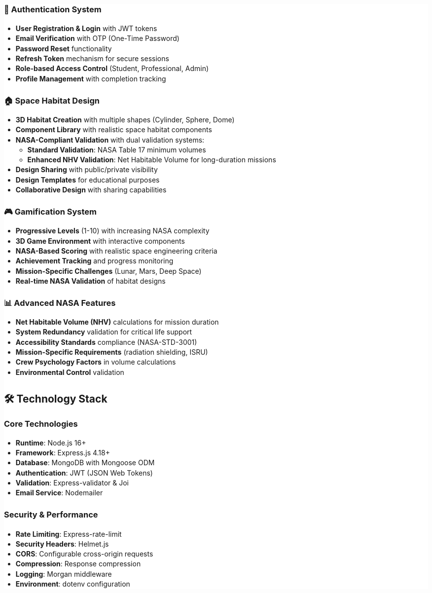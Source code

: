 ### 🔐 Authentication System
- **User Registration & Login** with JWT tokens
- **Email Verification** with OTP (One-Time Password)
- **Password Reset** functionality
- **Refresh Token** mechanism for secure sessions
- **Role-based Access Control** (Student, Professional, Admin)
- **Profile Management** with completion tracking

### 🏠 Space Habitat Design
- **3D Habitat Creation** with multiple shapes (Cylinder, Sphere, Dome)
- **Component Library** with realistic space habitat components
- **NASA-Compliant Validation** with dual validation systems:
  - **Standard Validation**: NASA Table 17 minimum volumes
  - **Enhanced NHV Validation**: Net Habitable Volume for long-duration missions
- **Design Sharing** with public/private visibility
- **Design Templates** for educational purposes
- **Collaborative Design** with sharing capabilities

### 🎮 Gamification System
- **Progressive Levels** (1-10) with increasing NASA complexity
- **3D Game Environment** with interactive components
- **NASA-Based Scoring** with realistic space engineering criteria
- **Achievement Tracking** and progress monitoring
- **Mission-Specific Challenges** (Lunar, Mars, Deep Space)
- **Real-time NASA Validation** of habitat designs

### 📊 Advanced NASA Features
- **Net Habitable Volume (NHV)** calculations for mission duration
- **System Redundancy** validation for critical life support
- **Accessibility Standards** compliance (NASA-STD-3001)
- **Mission-Specific Requirements** (radiation shielding, ISRU)
- **Crew Psychology Factors** in volume calculations
- **Environmental Control** validation

## 🛠️ Technology Stack

### Core Technologies
- **Runtime**: Node.js 16+
- **Framework**: Express.js 4.18+
- **Database**: MongoDB with Mongoose ODM
- **Authentication**: JWT (JSON Web Tokens)
- **Validation**: Express-validator & Joi
- **Email Service**: Nodemailer

### Security & Performance
- **Rate Limiting**: Express-rate-limit
- **Security Headers**: Helmet.js
- **CORS**: Configurable cross-origin requests
- **Compression**: Response compression
- **Logging**: Morgan middleware
- **Environment**: dotenv configuration
